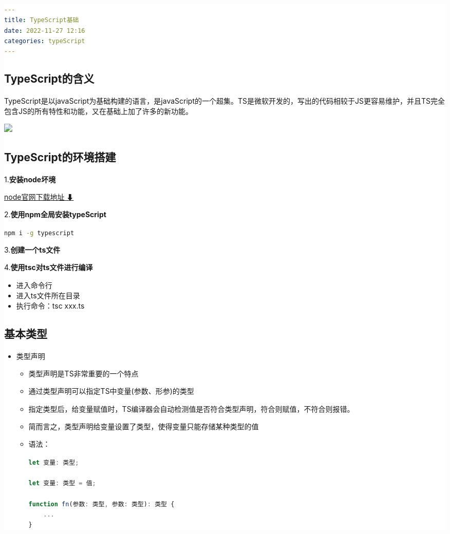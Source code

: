 ```yaml
---
title: TypeScript基础
date: 2022-11-27 12:16
categories: typeScript
---
```


## TypeScript的含义

TypeScript是以javaScript为基础构建的语言，是javaScript的一个超集。TS是微软开发的，写出的代码相较于JS更容易维护，并且TS完全包含JS的所有特性和功能，又在基础上加了许多的新功能。

![](http://106.55.171.176:9000/yusen/Snipaste_2022-11-28_12-43-42.png)



## TypeScript的环境搭建

1.**安装node坏境** 

[node官网下载地址 ⬇](https://nodejs.org/zh-cn/download/ )

2.**使用npm全局安装typeScript**

```bash
npm i -g typescript
```

3.**创建一个ts文件**

4.**使用tsc对ts文件进行编译**

- 进入命令行
- 进入ts文件所在目录
- 执行命令：tsc xxx.ts

## 基本类型

- 类型声明

  - 类型声明是TS非常重要的一个特点

  - 通过类型声明可以指定TS中变量(参数、形参)的类型

  - 指定类型后，给变量赋值时，TS编译器会自动检测值是否符合类型声明，符合则赋值，不符合则报错。

  - 简而言之，类型声明给变量设置了类型，使得变量只能存储某种类型的值

  - 语法：

    ```typescript
    let 变量: 类型;
    
    let 变量: 类型 = 值;
    
    function fn(参数: 类型, 参数: 类型): 类型 {
        ...
    }
    ```

